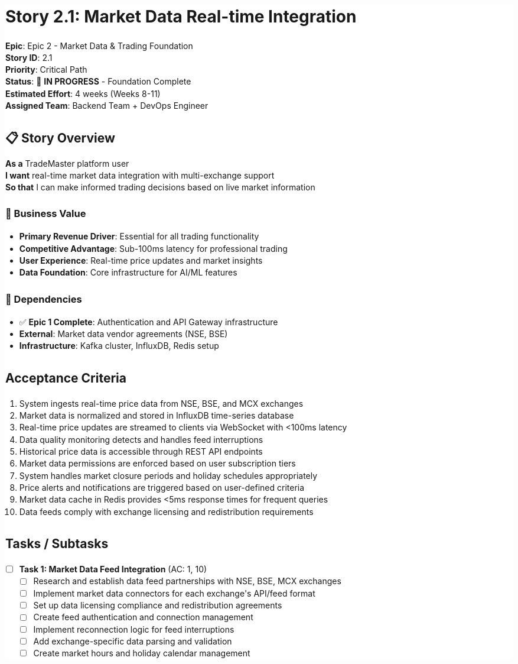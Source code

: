# Story 2.1: Market Data Real-time Integration

**Epic**: Epic 2 - Market Data & Trading Foundation  
**Story ID**: 2.1  
**Priority**: Critical Path  
**Status**: 🔄 **IN PROGRESS** - Foundation Complete  
**Estimated Effort**: 4 weeks (Weeks 8-11)  
**Assigned Team**: Backend Team + DevOps Engineer  

## 📋 Story Overview

**As a** TradeMaster platform user  
**I want** real-time market data integration with multi-exchange support  
**So that** I can make informed trading decisions based on live market information  

### 🎯 Business Value
- **Primary Revenue Driver**: Essential for all trading functionality
- **Competitive Advantage**: Sub-100ms latency for professional trading
- **User Experience**: Real-time price updates and market insights
- **Data Foundation**: Core infrastructure for AI/ML features

### 🔗 Dependencies
- ✅ **Epic 1 Complete**: Authentication and API Gateway infrastructure
- **External**: Market data vendor agreements (NSE, BSE)
- **Infrastructure**: Kafka cluster, InfluxDB, Redis setup

## Acceptance Criteria

1. System ingests real-time price data from NSE, BSE, and MCX exchanges
2. Market data is normalized and stored in InfluxDB time-series database
3. Real-time price updates are streamed to clients via WebSocket with <100ms latency
4. Data quality monitoring detects and handles feed interruptions
5. Historical price data is accessible through REST API endpoints
6. Market data permissions are enforced based on user subscription tiers
7. System handles market closure periods and holiday schedules appropriately
8. Price alerts and notifications are triggered based on user-defined criteria
9. Market data cache in Redis provides <5ms response times for frequent queries
10. Data feeds comply with exchange licensing and redistribution requirements

## Tasks / Subtasks

- [ ] **Task 1: Market Data Feed Integration** (AC: 1, 10)
  - [ ] Research and establish data feed partnerships with NSE, BSE, MCX exchanges
  - [ ] Implement market data connectors for each exchange's API/feed format
  - [ ] Set up data licensing compliance and redistribution agreements
  - [ ] Create feed authentication and connection management
  - [ ] Implement reconnection logic for feed interruptions
  - [ ] Add exchange-specific data parsing and validation
  - [ ] Create market hours and holiday calendar management
